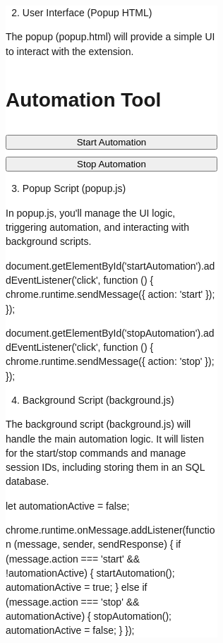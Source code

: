 2. User Interface (Popup HTML)

The popup (popup.html) will provide a simple UI to interact with the extension.

<!DOCTYPE html>
<html lang="en">
<head>
  <meta charset="UTF-8">
  <title>Automation Tool</title>
  <style>
    body {
      width: 300px;
      font-family: Arial, sans-serif;
    }
    button {
      margin-top: 10px;
      width: 100%;
    }
  </style>
</head>
<body>
  <h1>Automation Tool</h1>
  <button id="startAutomation">Start Automation</button>
  <button id="stopAutomation">Stop Automation</button>

  <script src="popup.js"></script>
</body>
</html>

3. Popup Script (popup.js)

In popup.js, you'll manage the UI logic, triggering automation, and interacting with background scripts.

document.getElementById('startAutomation').addEventListener('click', function () {
  chrome.runtime.sendMessage({ action: 'start' });
});

document.getElementById('stopAutomation').addEventListener('click', function () {
  chrome.runtime.sendMessage({ action: 'stop' });
});

4. Background Script (background.js)

The background script (background.js) will handle the main automation logic. It will listen for the start/stop commands and manage session IDs, including storing them in an SQL database.

let automationActive = false;

chrome.runtime.onMessage.addListener(function (message, sender, sendResponse) {
  if (message.action === 'start' && !automationActive) {
    startAutomation();
    automationActive = true;
  } else if (message.action === 'stop' && automationActive) {
    stopAutomation();
    automationActive = false;
  }
});
